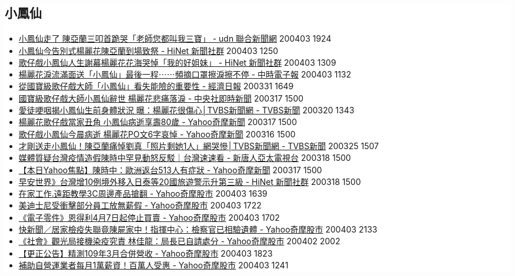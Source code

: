 ## 小鳳仙


- [小鳳仙走了 陳亞蘭三叩首跪哭「老師您都叫我三寶」 - udn 聯合新聞網](https://stars.udn.com/star/story/10091/4466139 "小鳳仙走了 陳亞蘭三叩首跪哭「老師您都叫我三寶」 - udn 聯合新聞網") 200403 1924
- [小鳳仙今告別式楊麗花陳亞蘭到場致祭 - HiNet 新聞社群](https://times.hinet.net/news/22848728 "小鳳仙今告別式楊麗花陳亞蘭到場致祭 - HiNet 新聞社群") 200403 1250
- [歌仔戲小鳳仙人生謝幕楊麗花花海哭悼「我的好姐妹」 - HiNet 新聞社群](http://times.hinet.net/news/22848727 "歌仔戲小鳳仙人生謝幕楊麗花花海哭悼「我的好姐妹」 - HiNet 新聞社群") 200403 1309
- [楊麗花淚流滿面送「小鳳仙」最後一程⋯⋯頻摘口罩擦淚擦不停 - 中時電子報](https://www.chinatimes.com/realtimenews/20200403001578-260404?ctrack=mo_main_rtime_p01 "楊麗花淚流滿面送「小鳳仙」最後一程⋯⋯頻摘口罩擦淚擦不停 - 中時電子報") 200403 1132
- [從國寶級歌仔戲大師「小鳳仙」看失能險的重要性 - 經濟日報](https://money.udn.com/money/story/5617/4458716 "從國寶級歌仔戲大師「小鳳仙」看失能險的重要性 - 經濟日報") 200331 1649
- [國寶級歌仔戲大師小鳳仙辭世 楊麗花悲痛落淚 - 中央社即時新聞](https://www.cna.com.tw/news/firstnews/202003175007.aspx "國寶級歌仔戲大師小鳳仙辭世 楊麗花悲痛落淚 - 中央社即時新聞") 200317 1500
- [愛徒哽咽揭小鳳仙生前身體狀況 曝：楊麗花很傷心│TVBS新聞網 - TVBS新聞](https://news.tvbs.com.tw/entertainment/1295222 "愛徒哽咽揭小鳳仙生前身體狀況 曝：楊麗花很傷心│TVBS新聞網 - TVBS新聞") 200320 1343
- [楊麗花歌仔戲當家丑角 小鳳仙病逝享壽80歲 - Yahoo奇摩新聞](https://tw.news.yahoo.com/video/%E6%A5%8A%E9%BA%97%E8%8A%B1%E6%AD%8C%E4%BB%94%E6%88%B2%E7%95%B6%E5%AE%B6%E4%B8%91%E8%A7%92-%E5%B0%8F%E9%B3%B3%E4%BB%99%E7%97%85%E9%80%9D%E4%BA%AB%E5%A3%BD80%E6%AD%B2-103506376.html "楊麗花歌仔戲當家丑角 小鳳仙病逝享壽80歲 - Yahoo奇摩新聞") 200317 1500
- [歌仔戲小鳳仙今晨病逝 楊麗花PO文6字哀悼 - Yahoo奇摩新聞](https://tw.news.yahoo.com/%E6%AD%8C%E4%BB%94%E6%88%B2%E5%B0%8F%E9%B3%B3%E4%BB%99%E4%BB%8A%E6%99%A8%E7%97%85%E9%80%9D-%E6%A5%8A%E9%BA%97%E8%8A%B1po%E6%96%876%E5%AD%97%E5%93%80%E6%82%BC-065152276.html "歌仔戲小鳳仙今晨病逝 楊麗花PO文6字哀悼 - Yahoo奇摩新聞") 200316 1500
- [才剛送走小鳳仙！陳亞蘭痛悼劉真「照片剩她1人」網哭慘│TVBS新聞網 - TVBS新聞](https://news.tvbs.com.tw/life/1298231 "才剛送走小鳳仙！陳亞蘭痛悼劉真「照片剩她1人」網哭慘│TVBS新聞網 - TVBS新聞") 200325 1507
- [媒體質疑台灣疫情造假陳時中罕見動怒反駁｜台灣速速看 - 新唐人亞太電視台](http://www.ntdtv.com.tw/b5/20200317/video/266476.html?fb_comment_id=2902575023154551_2903978096347577 "媒體質疑台灣疫情造假陳時中罕見動怒反駁｜台灣速速看 - 新唐人亞太電視台") 200318 1500
- [【本日Yahoo焦點】陳時中：歐洲返台513人有症狀 - Yahoo奇摩新聞](https://tw.news.yahoo.com/%E6%9C%AC%E6%97%A5-yahoo%E7%84%A6%E9%BB%9E%E9%99%B3%E6%99%82%E4%B8%AD%E6%AD%90%E6%B4%B2%E8%BF%94%E5%8F%B0-513-%E4%BA%BA%E6%9C%89%E7%97%87%E7%8B%80-103323936.html "【本日Yahoo焦點】陳時中：歐洲返台513人有症狀 - Yahoo奇摩新聞") 200317 1500
- [早安世界》台灣增10例境外移入日泰等20國旅遊警示升第三級 - HiNet 新聞社群](https://times.hinet.net/news/22829808 "早安世界》台灣增10例境外移入日泰等20國旅遊警示升第三級 - HiNet 新聞社群") 200318 1500
- [在家工作.遠距教學3C周邊產品搶翻 - Yahoo奇摩股市](https://tw.stock.yahoo.com/video/%E5%9C%A8%E5%AE%B6%E5%B7%A5%E4%BD%9C-%E9%81%A0%E8%B7%9D%E6%95%99%E5%AD%B8-3c%E5%91%A8%E9%82%8A%E7%94%A2%E5%93%81%E6%90%B6%E7%BF%BB-083906954.html "在家工作.遠距教學3C周邊產品搶翻 - Yahoo奇摩股市") 200403 1639
- [美迪士尼受衝擊部分員工放無薪假 - Yahoo奇摩股市](https://tw.stock.yahoo.com/video/%E7%BE%8E%E8%BF%AA%E5%A3%AB%E5%B0%BC%E5%8F%97%E8%A1%9D%E6%93%8A-%E9%83%A8%E5%88%86%E5%93%A1%E5%B7%A5%E6%94%BE%E7%84%A1%E8%96%AA%E5%81%87-092222859.html "美迪士尼受衝擊部分員工放無薪假 - Yahoo奇摩股市") 200403 1722
- [《電子零件》恩得利4月7日起停止買賣 - Yahoo奇摩股市](https://tw.stock.yahoo.com/news/%E9%9B%BB%E5%AD%90%E9%9B%B6%E4%BB%B6-%E6%81%A9%E5%BE%97%E5%88%A94%E6%9C%887%E6%97%A5%E8%B5%B7%E5%81%9C%E6%AD%A2%E8%B2%B7%E8%B3%A3-090233770.html "《電子零件》恩得利4月7日起停止買賣 - Yahoo奇摩股市") 200403 1702
- [快新聞／居家檢疫失聯竟陳屍家中！指揮中心：檢察官已相驗遺體 - Yahoo奇摩股市](https://tw.stock.yahoo.com/news/%E5%BF%AB%E6%96%B0%E8%81%9E-%E5%B1%85%E5%AE%B6%E6%AA%A2%E7%96%AB%E5%A4%B1%E8%81%AF%E7%AB%9F%E9%99%B3%E5%B1%8D%E5%AE%B6%E4%B8%AD-%E6%8C%87%E6%8F%AE%E4%B8%AD%E5%BF%83-%E6%AA%A2%E5%AF%9F%E5%AE%98%E5%B7%B2%E7%9B%B8%E9%A9%97%E9%81%BA%E9%AB%94-132213284.html "快新聞／居家檢疫失聯竟陳屍家中！指揮中心：檢察官已相驗遺體 - Yahoo奇摩股市") 200403 2133
- [《社會》觀光局接機染疫究責 林佳龍：局長已自請處分 - Yahoo奇摩股市](https://tw.stock.yahoo.com/news/%E7%A4%BE%E6%9C%83-%E8%A7%80%E5%85%89%E5%B1%80%E6%8E%A5%E6%A9%9F%E6%9F%93%E7%96%AB%E7%A9%B6%E8%B2%AC-%E6%9E%97%E4%BD%B3%E9%BE%8D-%E5%B1%80%E9%95%B7%E5%B7%B2%E8%87%AA%E8%AB%8B%E8%99%95%E5%88%86-030258701.html "《社會》觀光局接機染疫究責 林佳龍：局長已自請處分 - Yahoo奇摩股市") 200402 2002
- [【更正公告】精測109年3月合併營收 - Yahoo奇摩股市](https://tw.stock.yahoo.com/news/%E6%9B%B4%E6%AD%A3%E5%85%AC%E5%91%8A-%E7%B2%BE%E6%B8%AC109%E5%B9%B43%E6%9C%88%E5%90%88%E4%BD%B5%E7%87%9F%E6%94%B6-102327386.html "【更正公告】精測109年3月合併營收 - Yahoo奇摩股市") 200403 1823
- [補助自營運業者每月1萬薪資！百萬人受惠 - Yahoo奇摩股市](https://tw.stock.yahoo.com/video/%E8%A3%9C%E5%8A%A9%E8%87%AA%E7%87%9F%E9%81%8B%E6%A5%AD%E8%80%85-%E7%99%BE%E8%90%AC%E4%BA%BA%E5%8F%97%E6%83%A0-034552922.html "補助自營運業者每月1萬薪資！百萬人受惠 - Yahoo奇摩股市") 200403 1241
